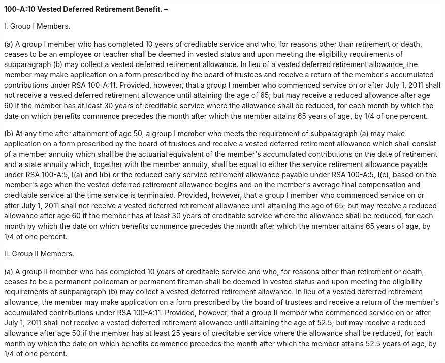  **100-A:10 Vested Deferred Retirement Benefit. –**
                                             
 I. Group I Members.
                                             
 (a) A group I member who has completed 10 years of creditable
service and who, for reasons other than retirement or death, ceases to
be an employee or teacher shall be deemed in vested status and upon
meeting the eligibility requirements of subparagraph (b) may collect a
vested deferred retirement allowance. In lieu of a vested deferred
retirement allowance, the member may make application on a form
prescribed by the board of trustees and receive a return of the member's
accumulated contributions under RSA 100-A:11. Provided, however, that a
group I member who commenced service on or after July 1, 2011 shall not
receive a vested deferred retirement allowance until attaining the age
of 65; but may receive a reduced allowance after age 60 if the member
has at least 30 years of creditable service where the allowance shall be
reduced, for each month by which the date on which benefits commence
precedes the month after which the member attains 65 years of age, by
1/4 of one percent.
                                             
 (b) At any time after attainment of age 50, a group I member who
meets the requirement of subparagraph (a) may make application on a form
prescribed by the board of trustees and receive a vested deferred
retirement allowance which shall consist of a member annuity which shall
be the actuarial equivalent of the member's accumulated contributions on
the date of retirement and a state annuity which, together with the
member annuity, shall be equal to either the service retirement
allowance payable under RSA 100-A:5, I(a) and I(b) or the reduced early
service retirement allowance payable under RSA 100-A:5, I(c), based on
the member's age when the vested deferred retirement allowance begins
and on the member's average final compensation and creditable service at
the time service is terminated. Provided, however, that a group I member
who commenced service on or after July 1, 2011 shall not receive a
vested deferred retirement allowance until attaining the age of 65; but
may receive a reduced allowance after age 60 if the member has at least
30 years of creditable service where the allowance shall be reduced, for
each month by which the date on which benefits commence precedes the
month after which the member attains 65 years of age, by 1/4 of one
percent.
                                             
 II. Group II Members.
                                             
 (a) A group II member who has completed 10 years of creditable
service and who, for reasons other than retirement or death, ceases to
be a permanent policeman or permanent fireman shall be deemed in vested
status and upon meeting the eligibility requirements of subparagraph (b)
may collect a vested deferred retirement allowance. In lieu of a vested
deferred retirement allowance, the member may make application on a form
prescribed by the board of trustees and receive a return of the member's
accumulated contributions under RSA 100-A:11. Provided, however, that a
group II member who commenced service on or after July 1, 2011 shall not
receive a vested deferred retirement allowance until attaining the age
of 52.5; but may receive a reduced allowance after age 50 if the member
has at least 25 years of creditable service where the allowance shall be
reduced, for each month by which the date on which benefits commence
precedes the month after which the member attains 52.5 years of age, by
1/4 of one percent.
                                             